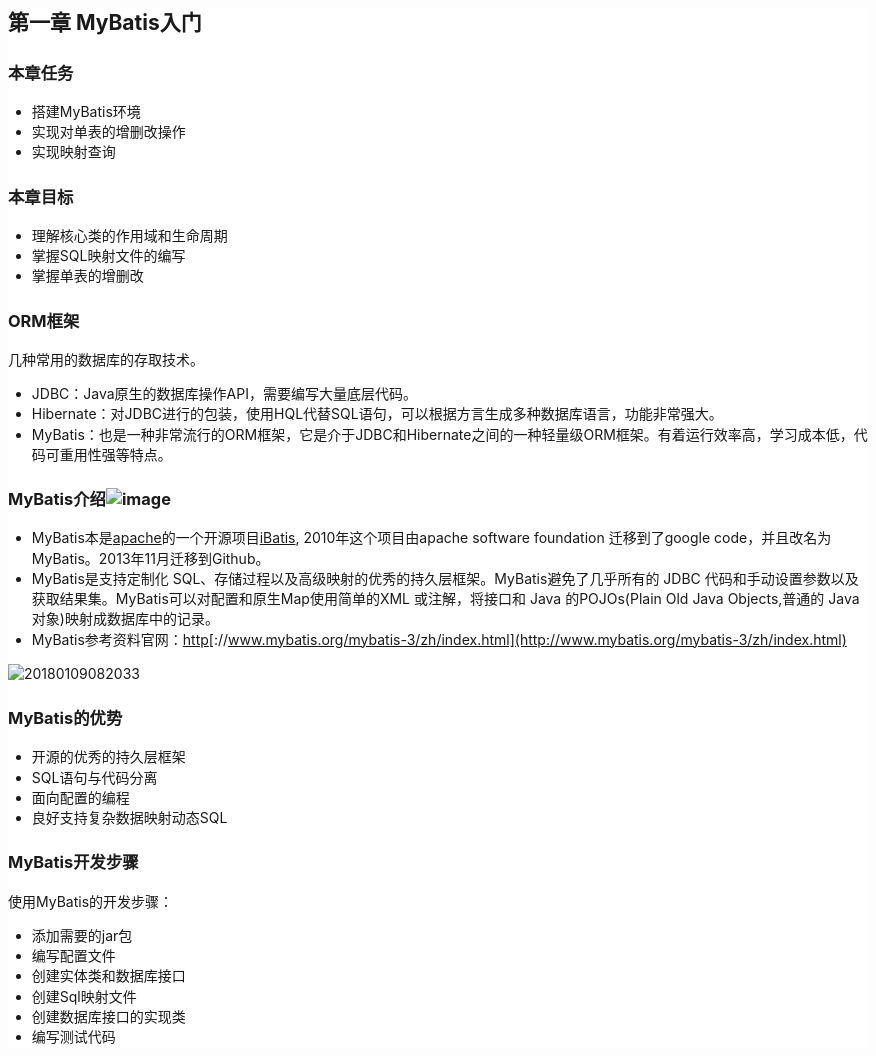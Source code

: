 ## 第一章  MyBatis入门

### 本章任务

- 搭建MyBatis环境
- 实现对单表的增删改操作
- 实现映射查询

### 本章目标

- 理解核心类的作用域和生命周期
- 掌握SQL映射文件的编写
- 掌握单表的增删改

### ORM框架

几种常用的数据库的存取技术。

- JDBC：Java原生的数据库操作API，需要编写大量底层代码。
- Hibernate：对JDBC进行的包装，使用HQL代替SQL语句，可以根据方言生成多种数据库语言，功能非常强大。
- MyBatis：也是一种非常流行的ORM框架，它是介于JDBC和Hibernate之间的一种轻量级ORM框架。有着运行效率高，学习成本低，代码可重用性强等特点。

### MyBatis介绍![image](http://www.znsd.com/znsd/courses/uploads/e0c47ec0da8e82456c0bc875fce370b7/image.png)

- MyBatis本是[apache](http://baike.baidu.com/view/28283.htm)的一个开源项目[iBatis](http://baike.baidu.com/view/628102.htm), 2010年这个项目由apache software foundation 迁移到了google
  code，并且改名为MyBatis。2013年11月迁移到Github。
- MyBatis是支持定制化 SQL、存储过程以及高级映射的优秀的持久层框架。MyBatis避免了几乎所有的 JDBC 代码和手动设置参数以及获取结果集。MyBatis可以对配置和原生Map使用简单的XML 或注解，将接口和 Java 的POJOs(Plain Old Java Objects,普通的 Java对象)映射成数据库中的记录。
- MyBatis参考资料官网：[http](http://www.mybatis.org/mybatis-3/zh/index.html)[://www.mybatis.org/mybatis-3/zh/index.html](http://www.mybatis.org/mybatis-3/zh/index.html)

![20180109082033](http://www.znsd.com/znsd/courses/uploads/d4d85b5f5868a01aa2d8b2a82cc4bc50/20180109082033.png)

### MyBatis的优势

- 开源的优秀的持久层框架
- SQL语句与代码分离
- 面向配置的编程
- 良好支持复杂数据映射动态SQL

### MyBatis开发步骤

使用MyBatis的开发步骤：

- 添加需要的jar包
- 编写配置文件
- 创建实体类和数据库接口
- 创建Sql映射文件
- 创建数据库接口的实现类
- 编写测试代码
